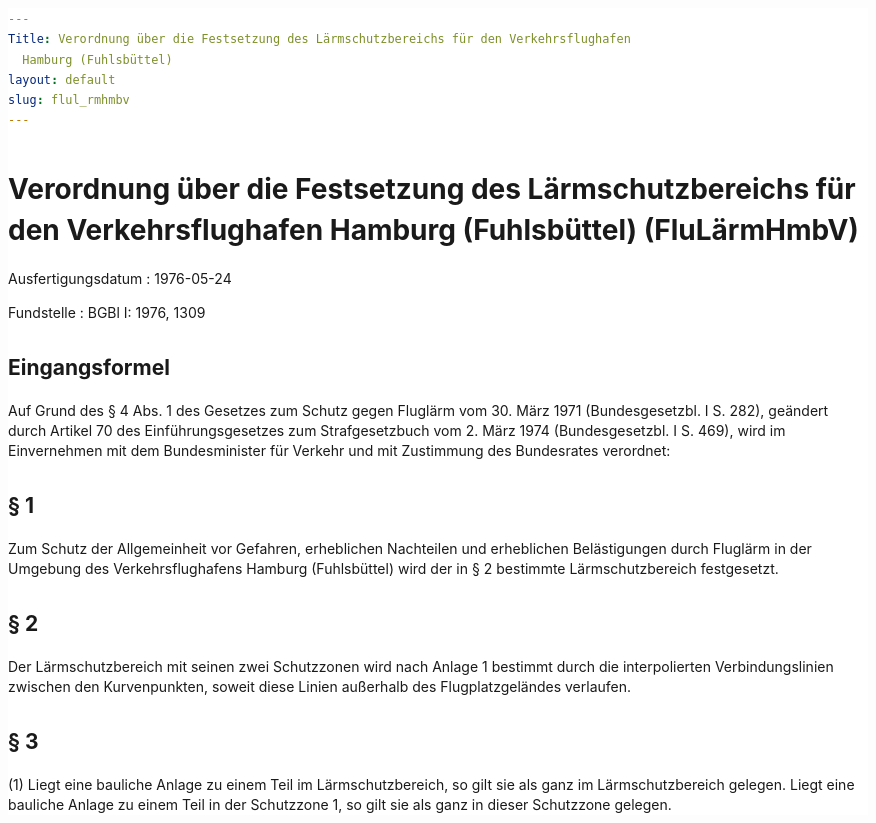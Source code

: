 ```yaml
---
Title: Verordnung über die Festsetzung des Lärmschutzbereichs für den Verkehrsflughafen
  Hamburg (Fuhlsbüttel)
layout: default
slug: flul_rmhmbv
---
```


# Verordnung über die Festsetzung des Lärmschutzbereichs für den Verkehrsflughafen Hamburg (Fuhlsbüttel) (FluLärmHmbV)

Ausfertigungsdatum
:   1976-05-24

Fundstelle
:   BGBl I: 1976, 1309



## Eingangsformel

Auf Grund des § 4 Abs. 1 des Gesetzes zum Schutz gegen Fluglärm vom
30\. März 1971 (Bundesgesetzbl. I S. 282), geändert durch Artikel 70
des Einführungsgesetzes zum Strafgesetzbuch vom 2. März 1974
(Bundesgesetzbl. I S. 469), wird im Einvernehmen mit dem
Bundesminister für Verkehr und mit Zustimmung des Bundesrates
verordnet:


## § 1

Zum Schutz der Allgemeinheit vor Gefahren, erheblichen Nachteilen und
erheblichen Belästigungen durch Fluglärm in der Umgebung des
Verkehrsflughafens Hamburg (Fuhlsbüttel) wird der in § 2 bestimmte
Lärmschutzbereich festgesetzt.


## § 2

Der Lärmschutzbereich mit seinen zwei Schutzzonen wird nach Anlage 1
bestimmt durch die interpolierten Verbindungslinien zwischen den
Kurvenpunkten, soweit diese Linien außerhalb des Flugplatzgeländes
verlaufen.


## § 3

(1) Liegt eine bauliche Anlage zu einem Teil im Lärmschutzbereich, so
gilt sie als ganz im Lärmschutzbereich gelegen. Liegt eine bauliche
Anlage zu einem Teil in der Schutzzone 1, so gilt sie als ganz in
dieser Schutzzone gelegen.
